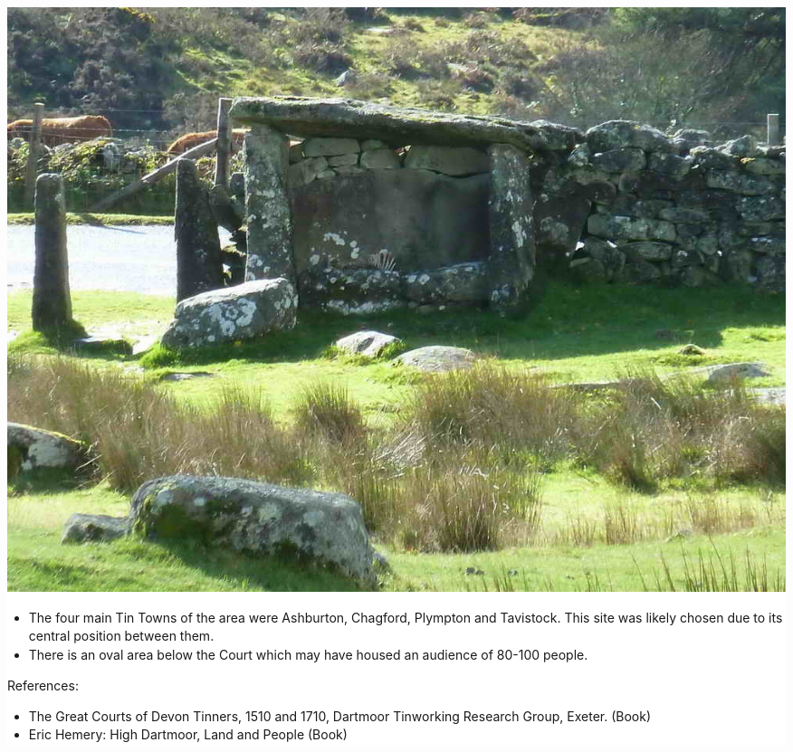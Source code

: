 ![The Judge's Chair, now at Dunnabridge Pound](7.jpg)

- The four main Tin Towns of the area were Ashburton, Chagford, Plympton and Tavistock. This site was likely chosen due to its central position between them.
- There is an oval area below the Court which may have housed an audience of 80-100 people.

References:
- The Great Courts of Devon Tinners, 1510 and 1710, Dartmoor Tinworking Research Group, Exeter. (Book)
- Eric Hemery: High Dartmoor, Land and People (Book)
